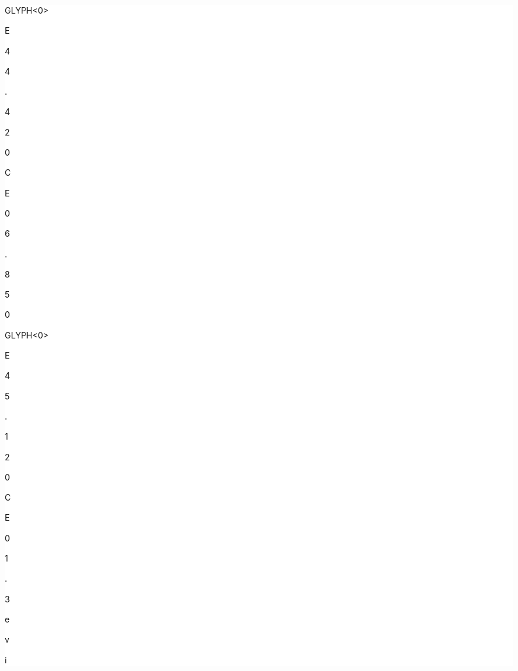 GLYPH<0>

E

4

4

.

4

2

0

C

E

0

6

.

8

5

0

GLYPH<0>

E

4

5

.

1

2

0

C

E

0

1

.

3

e

v

i
